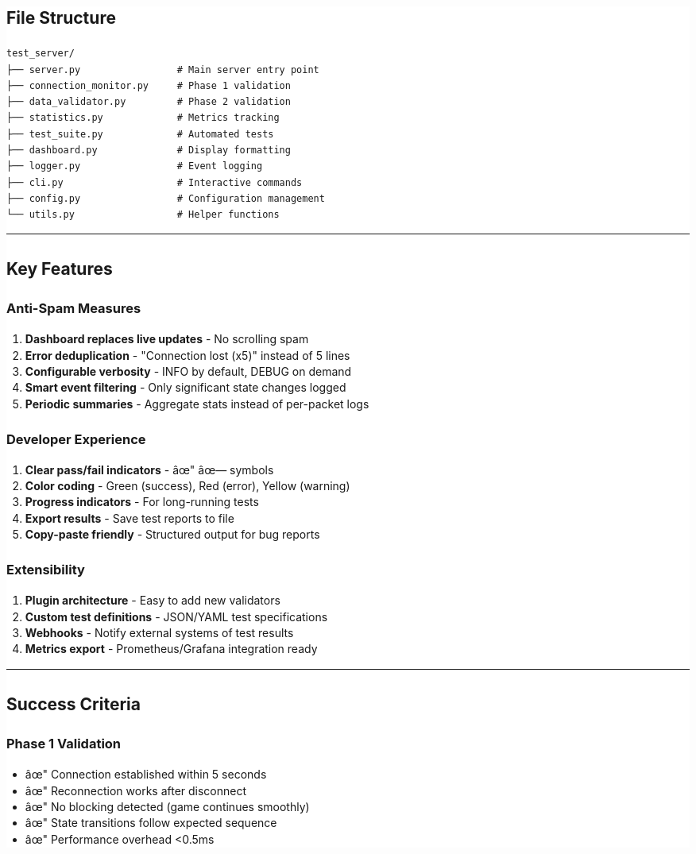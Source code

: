 
## File Structure

```
test_server/
├── server.py                 # Main server entry point
├── connection_monitor.py     # Phase 1 validation
├── data_validator.py         # Phase 2 validation
├── statistics.py             # Metrics tracking
├── test_suite.py             # Automated tests
├── dashboard.py              # Display formatting
├── logger.py                 # Event logging
├── cli.py                    # Interactive commands
├── config.py                 # Configuration management
└── utils.py                  # Helper functions
```

---

## Key Features

### Anti-Spam Measures
1. **Dashboard replaces live updates** - No scrolling spam
2. **Error deduplication** - "Connection lost (x5)" instead of 5 lines
3. **Configurable verbosity** - INFO by default, DEBUG on demand
4. **Smart event filtering** - Only significant state changes logged
5. **Periodic summaries** - Aggregate stats instead of per-packet logs

### Developer Experience
1. **Clear pass/fail indicators** - âœ" âœ— symbols
2. **Color coding** - Green (success), Red (error), Yellow (warning)
3. **Progress indicators** - For long-running tests
4. **Export results** - Save test reports to file
5. **Copy-paste friendly** - Structured output for bug reports

### Extensibility
1. **Plugin architecture** - Easy to add new validators
2. **Custom test definitions** - JSON/YAML test specifications
3. **Webhooks** - Notify external systems of test results
4. **Metrics export** - Prometheus/Grafana integration ready

---

## Success Criteria

### Phase 1 Validation
- âœ" Connection established within 5 seconds
- âœ" Reconnection works after disconnect
- âœ" No blocking detected (game continues smoothly)
- âœ" State transitions follow expected sequence
- âœ" Performance overhead <0.5ms

